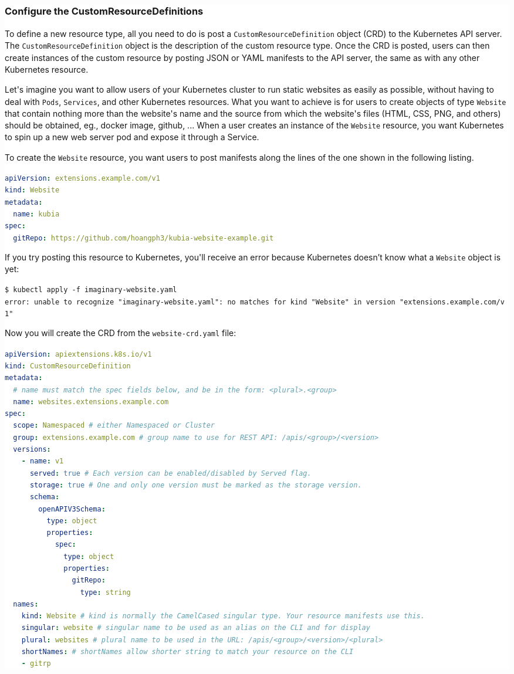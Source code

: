 ### Configure the CustomResourceDefinitions

To define a new resource type, all you need to do is post a `CustomResourceDefinition` object (CRD) to the Kubernetes API server. The `CustomResourceDefinition` object is the description of the custom resource type. Once the CRD is posted, users can then create instances of the custom resource by posting JSON or YAML manifests to the API server, the same as with any other Kubernetes resource.

Let's imagine you want to allow users of your Kubernetes cluster to run static websites as easily as possible, without having to deal with `Pods`, `Services`, and other Kubernetes resources. What you want to achieve is for users to create objects of type `Website` that contain nothing more than the website's name and the source from which the website's files (HTML, CSS, PNG, and others) should be obtained, eg., docker image, github, ... When a user creates an instance of the `Website` resource, you want Kubernetes to spin up a new web server pod and expose it through a Service.

To create the `Website` resource, you want users to post manifests along the lines of the one shown in the following listing.

```yaml
apiVersion: extensions.example.com/v1
kind: Website
metadata:
  name: kubia
spec:
  gitRepo: https://github.com/hoangph3/kubia-website-example.git
```

If you try posting this resource to Kubernetes, you'll receive an error because Kubernetes doesn’t know what a `Website` object is yet:

```
$ kubectl apply -f imaginary-website.yaml
error: unable to recognize "imaginary-website.yaml": no matches for kind "Website" in version "extensions.example.com/v1"
```

Now you will create the CRD from the `website-crd.yaml` file:

```yaml
apiVersion: apiextensions.k8s.io/v1
kind: CustomResourceDefinition
metadata:
  # name must match the spec fields below, and be in the form: <plural>.<group>
  name: websites.extensions.example.com
spec:
  scope: Namespaced # either Namespaced or Cluster
  group: extensions.example.com # group name to use for REST API: /apis/<group>/<version>
  versions:
    - name: v1
      served: true # Each version can be enabled/disabled by Served flag.
      storage: true # One and only one version must be marked as the storage version.
      schema:
        openAPIV3Schema:
          type: object
          properties:
            spec:
              type: object
              properties:
                gitRepo:
                  type: string
  names:
    kind: Website # kind is normally the CamelCased singular type. Your resource manifests use this.
    singular: website # singular name to be used as an alias on the CLI and for display
    plural: websites # plural name to be used in the URL: /apis/<group>/<version>/<plural>
    shortNames: # shortNames allow shorter string to match your resource on the CLI
    - gitrp
```
